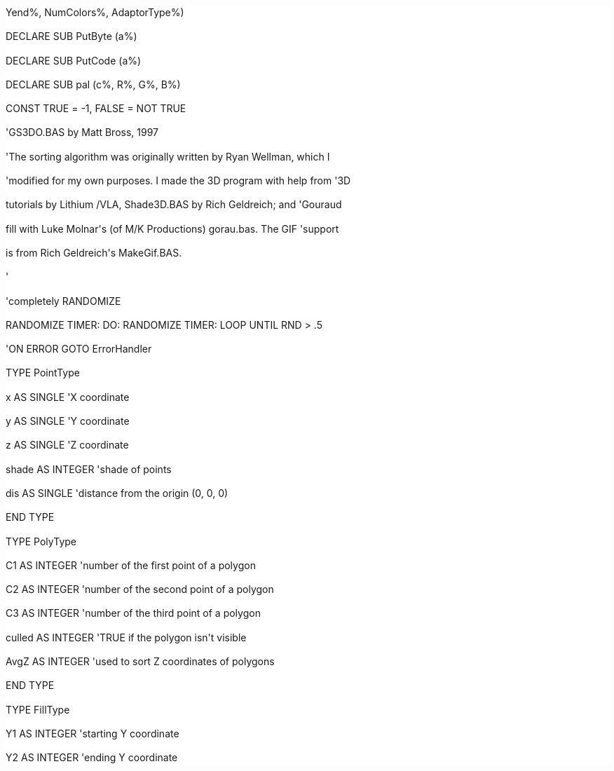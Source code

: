 Yend%, NumColors%, AdaptorType%)

DECLARE SUB PutByte (a%)

DECLARE SUB PutCode (a%)

DECLARE SUB pal (c%, R%, G%, B%)

CONST TRUE = -1, FALSE = NOT TRUE

 

'GS3DO.BAS by Matt Bross, 1997

'The sorting algorithm was originally written by Ryan Wellman, which I

'modified for my own purposes. I made the 3D program with help from '3D

tutorials by Lithium /VLA, Shade3D.BAS by Rich Geldreich; and 'Gouraud

fill with Luke Molnar's (of M/K Productions) gorau.bas. The GIF 'support

is from Rich Geldreich's MakeGif.BAS.

'

'completely RANDOMIZE

RANDOMIZE TIMER: DO: RANDOMIZE TIMER: LOOP UNTIL RND > .5

'ON ERROR GOTO ErrorHandler

TYPE PointType

x AS SINGLE 'X coordinate

y AS SINGLE 'Y coordinate

z AS SINGLE 'Z coordinate

shade AS INTEGER 'shade of points

dis AS SINGLE 'distance from the origin (0, 0, 0)

END TYPE

TYPE PolyType

C1 AS INTEGER 'number of the first point of a polygon

C2 AS INTEGER 'number of the second point of a polygon

C3 AS INTEGER 'number of the third point of a polygon

culled AS INTEGER 'TRUE if the polygon isn't visible

AvgZ AS INTEGER 'used to sort Z coordinates of polygons

END TYPE

TYPE FillType

Y1 AS INTEGER 'starting Y coordinate

Y2 AS INTEGER 'ending Y coordinate

